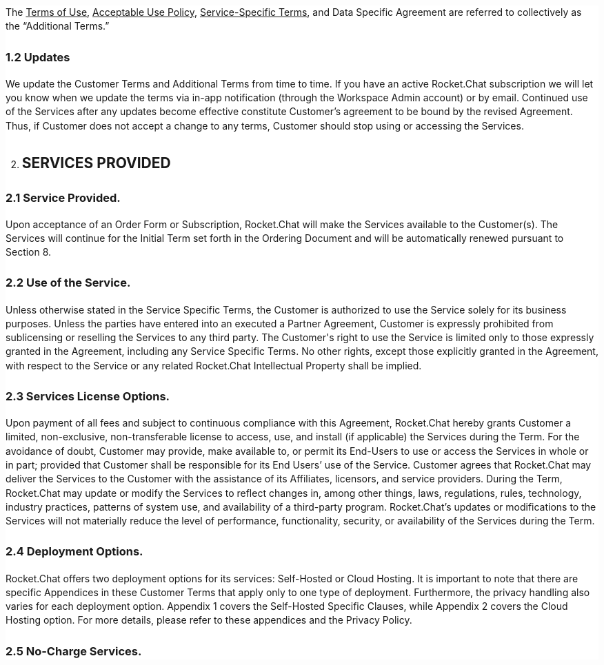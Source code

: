 The [Terms of Use](additional-terms/terms-of-use.md), [Acceptable Use Policy](additional-terms/acceptable-use-policy.md), [Service-Specific Terms](supplemental-terms/service-specific-terms/), and Data Specific Agreement are referred to collectively as the “Additional Terms.”

### 1.2 Updates

We update the Customer Terms and Additional Terms from time to time. If you have an active Rocket.Chat subscription we will let you know when we update the terms via in-app notification (through the Workspace Admin account) or by email. Continued use of the Services after any updates become effective constitute Customer’s agreement to be bound by the revised Agreement. Thus, if Customer does not accept a change to any terms, Customer should stop using or accessing the Services.&#x20;

2. ## SERVICES PROVIDED

### 2.1 Service Provided.&#x20;

Upon acceptance of an Order Form or Subscription, Rocket.Chat will make the Services available to the Customer(s). The Services will continue for the Initial Term set forth in the Ordering Document and will be automatically renewed pursuant to Section 8.

### 2.2 Use of the Service.&#x20;

Unless otherwise stated in the Service Specific Terms, the Customer is authorized to use the Service solely for its business purposes. Unless the parties have entered into an executed a Partner Agreement, Customer is expressly prohibited from sublicensing or reselling the Services to any third party. The Customer's right to use the Service is limited only to those expressly granted in the Agreement, including any Service Specific Terms. No other rights, except those explicitly granted in the Agreement, with respect to the Service or any related Rocket.Chat Intellectual Property shall be implied.

### 2.3 Services License Options.&#x20;

Upon payment of all fees and subject to continuous compliance with this Agreement, Rocket.Chat hereby grants Customer a limited, non-exclusive, non-transferable license to access, use, and install (if applicable) the Services during the Term. For the avoidance of doubt, Customer may provide, make available to, or permit its End-Users to use or access the Services in whole or in part; provided that Customer shall be responsible for its End Users’ use of the Service. Customer agrees that Rocket.Chat may deliver the Services to the Customer with the assistance of its Affiliates, licensors, and service providers. During the Term, Rocket.Chat may update or modify the Services to reflect changes in, among other things, laws, regulations, rules, technology, industry practices, patterns of system use, and availability of a third-party program. Rocket.Chat’s updates or modifications to the Services will not materially reduce the level of performance, functionality, security, or availability of the Services during the Term.&#x20;

### 2.4 Deployment Options.&#x20;

Rocket.Chat offers two deployment options for its services: Self-Hosted or Cloud Hosting. It is important to note that there are specific Appendices in these Customer Terms that apply only to one type of deployment. Furthermore, the privacy handling also varies for each deployment option. Appendix 1 covers the Self-Hosted Specific Clauses, while Appendix 2 covers the Cloud Hosting option. For more details, please refer to these appendices and the Privacy Policy.

### 2.5  No-Charge Services.&#x20;
